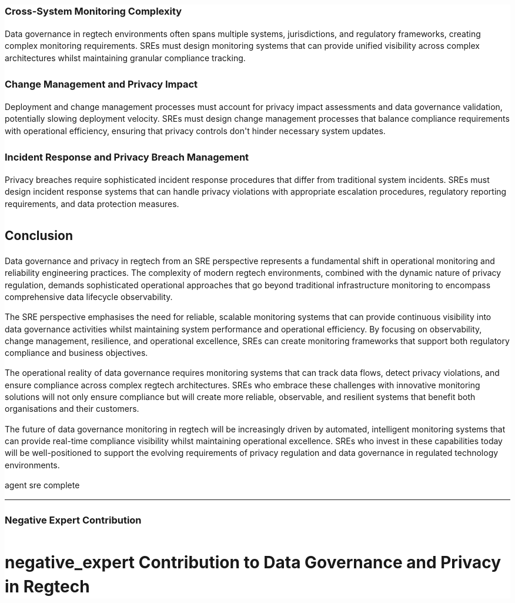 ### Cross-System Monitoring Complexity
Data governance in regtech environments often spans multiple systems, jurisdictions, and regulatory frameworks, creating complex monitoring requirements. SREs must design monitoring systems that can provide unified visibility across complex architectures whilst maintaining granular compliance tracking.

### Change Management and Privacy Impact
Deployment and change management processes must account for privacy impact assessments and data governance validation, potentially slowing deployment velocity. SREs must design change management processes that balance compliance requirements with operational efficiency, ensuring that privacy controls don't hinder necessary system updates.

### Incident Response and Privacy Breach Management
Privacy breaches require sophisticated incident response procedures that differ from traditional system incidents. SREs must design incident response systems that can handle privacy violations with appropriate escalation procedures, regulatory reporting requirements, and data protection measures.

## Conclusion

Data governance and privacy in regtech from an SRE perspective represents a fundamental shift in operational monitoring and reliability engineering practices. The complexity of modern regtech environments, combined with the dynamic nature of privacy regulation, demands sophisticated operational approaches that go beyond traditional infrastructure monitoring to encompass comprehensive data lifecycle observability.

The SRE perspective emphasises the need for reliable, scalable monitoring systems that can provide continuous visibility into data governance activities whilst maintaining system performance and operational efficiency. By focusing on observability, change management, resilience, and operational excellence, SREs can create monitoring frameworks that support both regulatory compliance and business objectives.

The operational reality of data governance requires monitoring systems that can track data flows, detect privacy violations, and ensure compliance across complex regtech architectures. SREs who embrace these challenges with innovative monitoring solutions will not only ensure compliance but will create more reliable, observable, and resilient systems that benefit both organisations and their customers.

The future of data governance monitoring in regtech will be increasingly driven by automated, intelligent monitoring systems that can provide real-time compliance visibility whilst maintaining operational excellence. SREs who invest in these capabilities today will be well-positioned to support the evolving requirements of privacy regulation and data governance in regulated technology environments.

agent sre complete

---

### Negative Expert Contribution

# negative_expert Contribution to Data Governance and Privacy in Regtech

